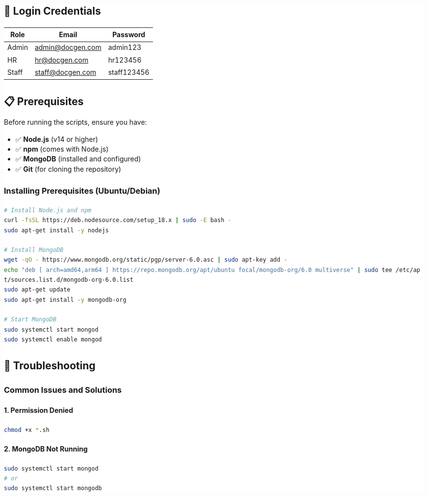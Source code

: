 ## 🔐 Login Credentials

| Role  | Email                | Password   |
|-------|---------------------|------------|
| Admin | admin@docgen.com    | admin123   |
| HR    | hr@docgen.com       | hr123456   |
| Staff | staff@docgen.com    | staff123456|

## 📋 Prerequisites

Before running the scripts, ensure you have:

- ✅ **Node.js** (v14 or higher)
- ✅ **npm** (comes with Node.js)
- ✅ **MongoDB** (installed and configured)
- ✅ **Git** (for cloning the repository)

### Installing Prerequisites (Ubuntu/Debian)

```bash
# Install Node.js and npm
curl -fsSL https://deb.nodesource.com/setup_18.x | sudo -E bash -
sudo apt-get install -y nodejs

# Install MongoDB
wget -qO - https://www.mongodb.org/static/pgp/server-6.0.asc | sudo apt-key add -
echo "deb [ arch=amd64,arm64 ] https://repo.mongodb.org/apt/ubuntu focal/mongodb-org/6.0 multiverse" | sudo tee /etc/apt/sources.list.d/mongodb-org-6.0.list
sudo apt-get update
sudo apt-get install -y mongodb-org

# Start MongoDB
sudo systemctl start mongod
sudo systemctl enable mongod
```

## 🔧 Troubleshooting

### Common Issues and Solutions

#### 1. Permission Denied
```bash
chmod +x *.sh
```

#### 2. MongoDB Not Running
```bash
sudo systemctl start mongod
# or
sudo systemctl start mongodb
```
